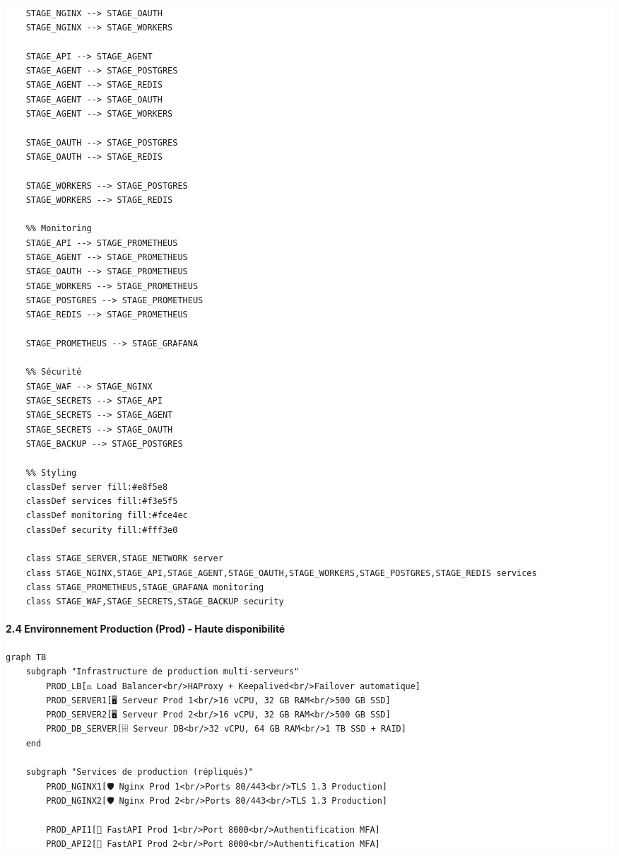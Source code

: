 ```mermaid
    STAGE_NGINX --> STAGE_OAUTH
    STAGE_NGINX --> STAGE_WORKERS

    STAGE_API --> STAGE_AGENT
    STAGE_AGENT --> STAGE_POSTGRES
    STAGE_AGENT --> STAGE_REDIS
    STAGE_AGENT --> STAGE_OAUTH
    STAGE_AGENT --> STAGE_WORKERS

    STAGE_OAUTH --> STAGE_POSTGRES
    STAGE_OAUTH --> STAGE_REDIS

    STAGE_WORKERS --> STAGE_POSTGRES
    STAGE_WORKERS --> STAGE_REDIS

    %% Monitoring
    STAGE_API --> STAGE_PROMETHEUS
    STAGE_AGENT --> STAGE_PROMETHEUS
    STAGE_OAUTH --> STAGE_PROMETHEUS
    STAGE_WORKERS --> STAGE_PROMETHEUS
    STAGE_POSTGRES --> STAGE_PROMETHEUS
    STAGE_REDIS --> STAGE_PROMETHEUS

    STAGE_PROMETHEUS --> STAGE_GRAFANA

    %% Sécurité
    STAGE_WAF --> STAGE_NGINX
    STAGE_SECRETS --> STAGE_API
    STAGE_SECRETS --> STAGE_AGENT
    STAGE_SECRETS --> STAGE_OAUTH
    STAGE_BACKUP --> STAGE_POSTGRES

    %% Styling
    classDef server fill:#e8f5e8
    classDef services fill:#f3e5f5
    classDef monitoring fill:#fce4ec
    classDef security fill:#fff3e0

    class STAGE_SERVER,STAGE_NETWORK server
    class STAGE_NGINX,STAGE_API,STAGE_AGENT,STAGE_OAUTH,STAGE_WORKERS,STAGE_POSTGRES,STAGE_REDIS services
    class STAGE_PROMETHEUS,STAGE_GRAFANA monitoring
    class STAGE_WAF,STAGE_SECRETS,STAGE_BACKUP security
```

#### **2.4 Environnement Production (Prod) - Haute disponibilité**

```mermaid
graph TB
    subgraph "Infrastructure de production multi-serveurs"
        PROD_LB[⚖️ Load Balancer<br/>HAProxy + Keepalived<br/>Failover automatique]
        PROD_SERVER1[🖥️ Serveur Prod 1<br/>16 vCPU, 32 GB RAM<br/>500 GB SSD]
        PROD_SERVER2[🖥️ Serveur Prod 2<br/>16 vCPU, 32 GB RAM<br/>500 GB SSD]
        PROD_DB_SERVER[🗄️ Serveur DB<br/>32 vCPU, 64 GB RAM<br/>1 TB SSD + RAID]
    end

    subgraph "Services de production (répliqués)"
        PROD_NGINX1[🛡️ Nginx Prod 1<br/>Ports 80/443<br/>TLS 1.3 Production]
        PROD_NGINX2[🛡️ Nginx Prod 2<br/>Ports 80/443<br/>TLS 1.3 Production]

        PROD_API1[🚀 FastAPI Prod 1<br/>Port 8000<br/>Authentification MFA]
        PROD_API2[🚀 FastAPI Prod 2<br/>Port 8000<br/>Authentification MFA]

```